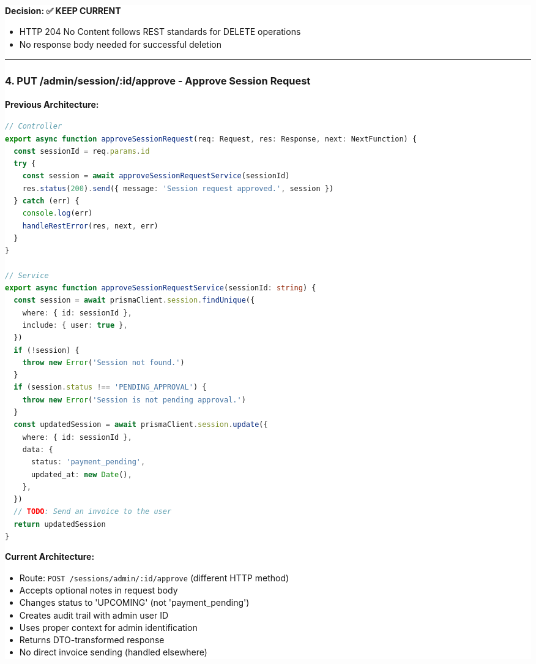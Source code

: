 **Decision: ✅ KEEP CURRENT**

- HTTP 204 No Content follows REST standards for DELETE operations
- No response body needed for successful deletion

---

### 4. PUT /admin/session/:id/approve - Approve Session Request

**Previous Architecture:**

```typescript
// Controller
export async function approveSessionRequest(req: Request, res: Response, next: NextFunction) {
  const sessionId = req.params.id
  try {
    const session = await approveSessionRequestService(sessionId)
    res.status(200).send({ message: 'Session request approved.', session })
  } catch (err) {
    console.log(err)
    handleRestError(res, next, err)
  }
}

// Service
export async function approveSessionRequestService(sessionId: string) {
  const session = await prismaClient.session.findUnique({
    where: { id: sessionId },
    include: { user: true },
  })
  if (!session) {
    throw new Error('Session not found.')
  }
  if (session.status !== 'PENDING_APPROVAL') {
    throw new Error('Session is not pending approval.')
  }
  const updatedSession = await prismaClient.session.update({
    where: { id: sessionId },
    data: {
      status: 'payment_pending',
      updated_at: new Date(),
    },
  })
  // TODO: Send an invoice to the user
  return updatedSession
}
```

**Current Architecture:**

- Route: `POST /sessions/admin/:id/approve` (different HTTP method)
- Accepts optional notes in request body
- Changes status to 'UPCOMING' (not 'payment_pending')
- Creates audit trail with admin user ID
- Uses proper context for admin identification
- Returns DTO-transformed response
- No direct invoice sending (handled elsewhere)
